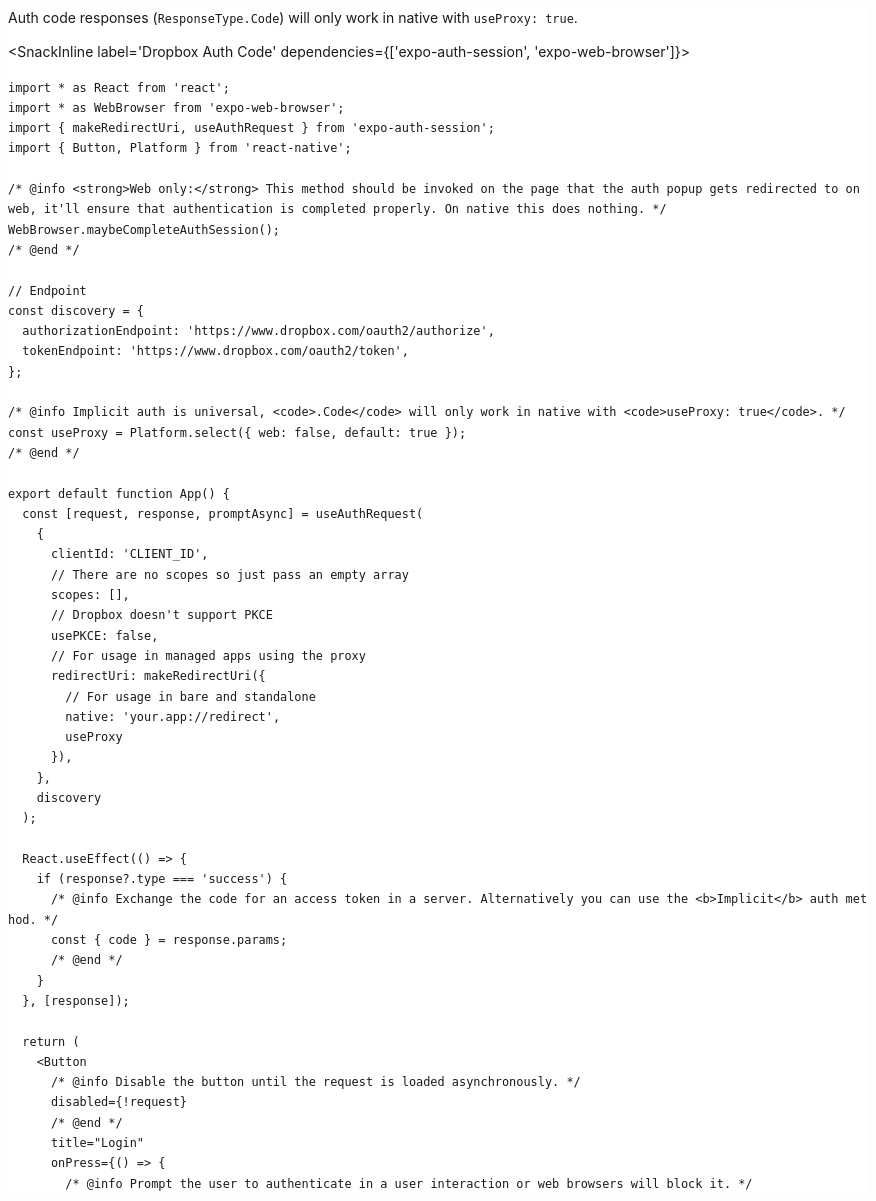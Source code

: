 <AuthCodeTab>

Auth code responses (`ResponseType.Code`) will only work in native with `useProxy: true`.

<SnackInline label='Dropbox Auth Code' dependencies={['expo-auth-session', 'expo-web-browser']}>

```tsx
import * as React from 'react';
import * as WebBrowser from 'expo-web-browser';
import { makeRedirectUri, useAuthRequest } from 'expo-auth-session';
import { Button, Platform } from 'react-native';

/* @info <strong>Web only:</strong> This method should be invoked on the page that the auth popup gets redirected to on web, it'll ensure that authentication is completed properly. On native this does nothing. */
WebBrowser.maybeCompleteAuthSession();
/* @end */

// Endpoint
const discovery = {
  authorizationEndpoint: 'https://www.dropbox.com/oauth2/authorize',
  tokenEndpoint: 'https://www.dropbox.com/oauth2/token',
};

/* @info Implicit auth is universal, <code>.Code</code> will only work in native with <code>useProxy: true</code>. */
const useProxy = Platform.select({ web: false, default: true });
/* @end */

export default function App() {
  const [request, response, promptAsync] = useAuthRequest(
    {
      clientId: 'CLIENT_ID',
      // There are no scopes so just pass an empty array
      scopes: [],
      // Dropbox doesn't support PKCE
      usePKCE: false,
      // For usage in managed apps using the proxy
      redirectUri: makeRedirectUri({
        // For usage in bare and standalone
        native: 'your.app://redirect',
        useProxy
      }),
    },
    discovery
  );

  React.useEffect(() => {
    if (response?.type === 'success') {
      /* @info Exchange the code for an access token in a server. Alternatively you can use the <b>Implicit</b> auth method. */
      const { code } = response.params;
      /* @end */
    }
  }, [response]);

  return (
    <Button
      /* @info Disable the button until the request is loaded asynchronously. */
      disabled={!request}
      /* @end */
      title="Login"
      onPress={() => {
        /* @info Prompt the user to authenticate in a user interaction or web browsers will block it. */
```

[c-identity4]: https://demo.identityserver.io/
[c-azure2]: https://docs.microsoft.com/en-us/azure/active-directory/develop/v2-overview
[c-coinbase]: https://www.coinbase.com/oauth/applications/new
[c-dropbox]: https://www.dropbox.com/developers/apps/create
[c-facebook]: https://developers.facebook.com/
[c-fitbit]: https://dev.fitbit.com/apps/new
[c-github]: https://github.com/settings/developers
[c-google]: https://developers.google.com/identity/protocols/OAuth2
[c-okta]: https://developer.okta.com/signup/
[c-reddit]: https://www.reddit.com/prefs/apps
[c-slack]: https://api.slack.com/apps
[c-spotify]: https://developer.spotify.com/dashboard/applications
[c-twitch]: https://dev.twitch.tv/console/apps/create
[s-twitch]: https://dev.twitch.tv/docs/authentication#scopes
[c-uber]: https://developer.uber.com/docs/riders/guides/authentication/introduction
[userinfo]: https://openid.net/specs/openid-connect-core-1_0.html#UserInfo
[provider-meta]: https://openid.net/specs/openid-connect-discovery-1_0.html#ProviderMetadata
[oidc-dcr]: https://openid.net/specs/openid-connect-discovery-1_0.html#OpenID.Registration
[oidc-autherr]: https://openid.net/specs/openid-connect-core-1_0.html#AuthError
[oidc-authreq]: https://openid.net/specs/openid-connect-core-1_0.html#AuthorizationRequest